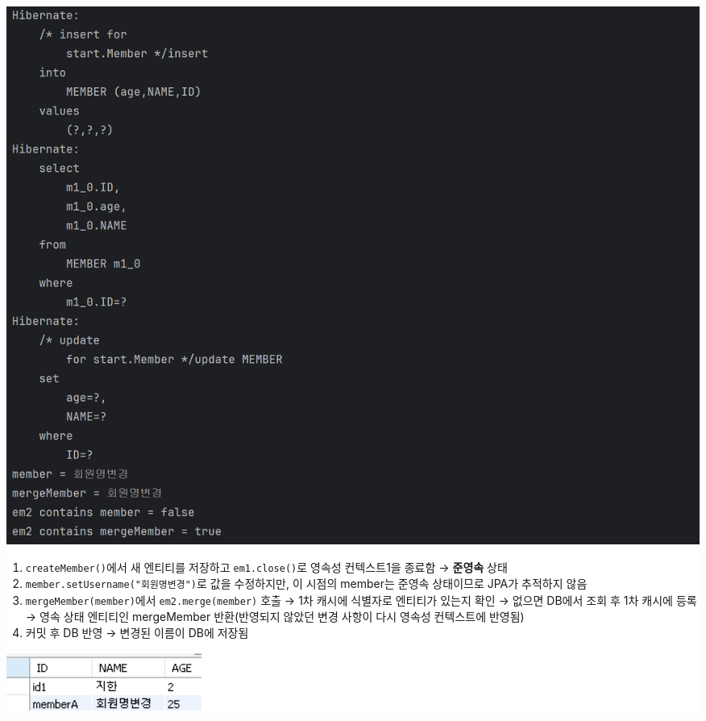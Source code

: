 ![img_1.png](img_1.png)

1. `createMember()`에서 새 엔티티를 저장하고 `em1.close()`로 영속성 컨텍스트1을 종료함 → **준영속** 상태
2. `member.setUsername("회원명변경")`로 값을 수정하지만, 이 시점의 member는 준영속 상태이므로 JPA가 추적하지 않음
3. `mergeMember(member)`에서 `em2.merge(member)` 호출 → 1차 캐시에 식별자로 엔티티가 있는지 확인 → 없으면 DB에서 조회 후 1차 캐시에 등록 → 영속 상태 엔티티인 mergeMember 반환(반영되지 않았던 변경 사항이 다시 영속성 컨텍스트에 반영됨)
4. 커밋 후 DB 반영 → 변경된 이름이 DB에 저장됨

![img_2.png](img_2.png)